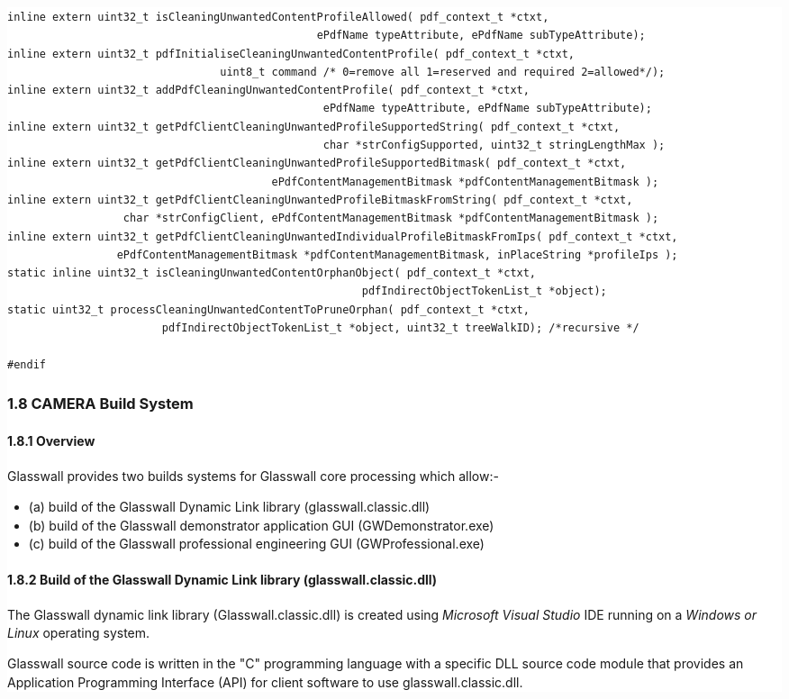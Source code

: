 ```
inline extern uint32_t isCleaningUnwantedContentProfileAllowed( pdf_context_t *ctxt,
                                                ePdfName typeAttribute, ePdfName subTypeAttribute);
inline extern uint32_t pdfInitialiseCleaningUnwantedContentProfile( pdf_context_t *ctxt, 
                                 uint8_t command /* 0=remove all 1=reserved and required 2=allowed*/);
inline extern uint32_t addPdfCleaningUnwantedContentProfile( pdf_context_t *ctxt, 
                                                 ePdfName typeAttribute, ePdfName subTypeAttribute);
inline extern uint32_t getPdfClientCleaningUnwantedProfileSupportedString( pdf_context_t *ctxt, 
                                                 char *strConfigSupported, uint32_t stringLengthMax );
inline extern uint32_t getPdfClientCleaningUnwantedProfileSupportedBitmask( pdf_context_t *ctxt, 
                                         ePdfContentManagementBitmask *pdfContentManagementBitmask );
inline extern uint32_t getPdfClientCleaningUnwantedProfileBitmaskFromString( pdf_context_t *ctxt, 
                  char *strConfigClient, ePdfContentManagementBitmask *pdfContentManagementBitmask );
inline extern uint32_t getPdfClientCleaningUnwantedIndividualProfileBitmaskFromIps( pdf_context_t *ctxt,
                 ePdfContentManagementBitmask *pdfContentManagementBitmask, inPlaceString *profileIps );
static inline uint32_t isCleaningUnwantedContentOrphanObject( pdf_context_t *ctxt, 
                                                       pdfIndirectObjectTokenList_t *object);
static uint32_t processCleaningUnwantedContentToPruneOrphan( pdf_context_t *ctxt, 
                        pdfIndirectObjectTokenList_t *object, uint32_t treeWalkID); /*recursive */

#endif

```
### 1.8 CAMERA Build System

#### 1.8.1 Overview
Glasswall provides two builds systems for Glasswall core processing which allow:-
-   \(a\) build of the Glasswall Dynamic Link library
    (glasswall.classic.dll)
-   \(b\) build of the Glasswall demonstrator application GUI
    (GWDemonstrator.exe)
-   \(c\) build of the Glasswall professional engineering GUI
    (GWProfessional.exe)

#### 1.8.2  Build of the Glasswall Dynamic Link library (glasswall.classic.dll)

The Glasswall dynamic link library (Glasswall.classic.dll) is created
using *Microsoft Visual Studio* IDE running on a *Windows or Linux*
operating system.

Glasswall source code is written in the "C" programming language with a
specific DLL source code module that provides an Application Programming
Interface (API) for client software to use glasswall.classic.dll.
